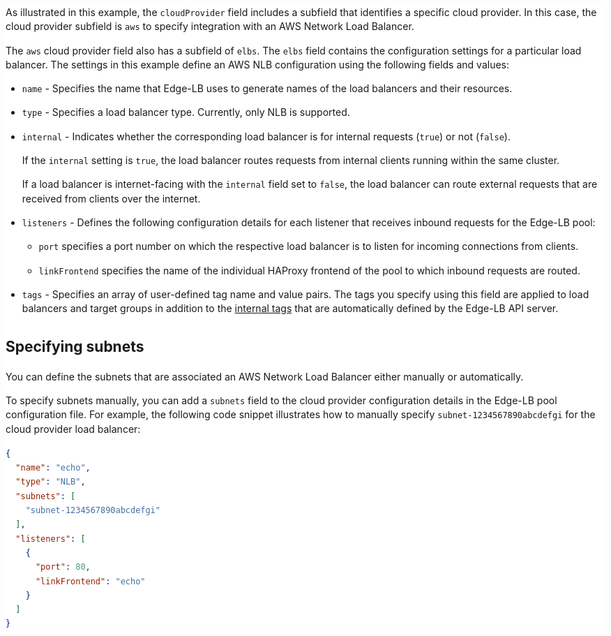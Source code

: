 As illustrated in this example, the `cloudProvider` field includes a subfield that identifies a specific cloud provider. In this case, the cloud provider subfield is `aws` to specify integration with an AWS Network Load Balancer. 

The `aws` cloud provider field also has a subfield of `elbs`. The `elbs` field contains the configuration settings for a particular load balancer. The settings in this example define an AWS NLB configuration using the following fields and values:

- `name` - Specifies the name that Edge-LB uses to generate names of the load balancers and their resources.

- `type` - Specifies a load balancer type. Currently, only NLB is supported.

- `internal` - Indicates whether the corresponding load balancer is for internal requests (`true`) or not (`false`). 

  If the `internal` setting is `true`, the load balancer routes requests from internal clients running within the same cluster. 

  If a load balancer is internet-facing with the `internal` field set to `false`, the load balancer can route external requests that are received from clients over the internet.
  
- `listeners` - Defines the following configuration details for each listener that receives inbound requests for the Edge-LB pool:
  - `port` specifies a port number on which the respective load balancer is to listen for incoming connections from clients.

  - `linkFrontend` specifies the name of the individual HAProxy frontend of the pool to which inbound requests are routed.

- `tags` - Specifies an array of user-defined tag name and value pairs. The tags you specify using this field are applied to load balancers and target groups in addition to the [internal tags](#internal-tagging) that are automatically defined by the Edge-LB API server.

## Specifying subnets
You can define the subnets that are associated an AWS Network Load Balancer either manually or automatically.

To specify subnets manually, you can add a `subnets` field to the cloud provider configuration details in the Edge-LB pool configuration file. For example, the following code snippet illustrates how to manually specify `subnet-1234567890abcdefgi` for the cloud provider load balancer:

```json
{
  "name": "echo",
  "type": "NLB",
  "subnets": [
    "subnet-1234567890abcdefgi"
  ],
  "listeners": [
    {
      "port": 80,
      "linkFrontend": "echo"
    }
  ]
}
```
